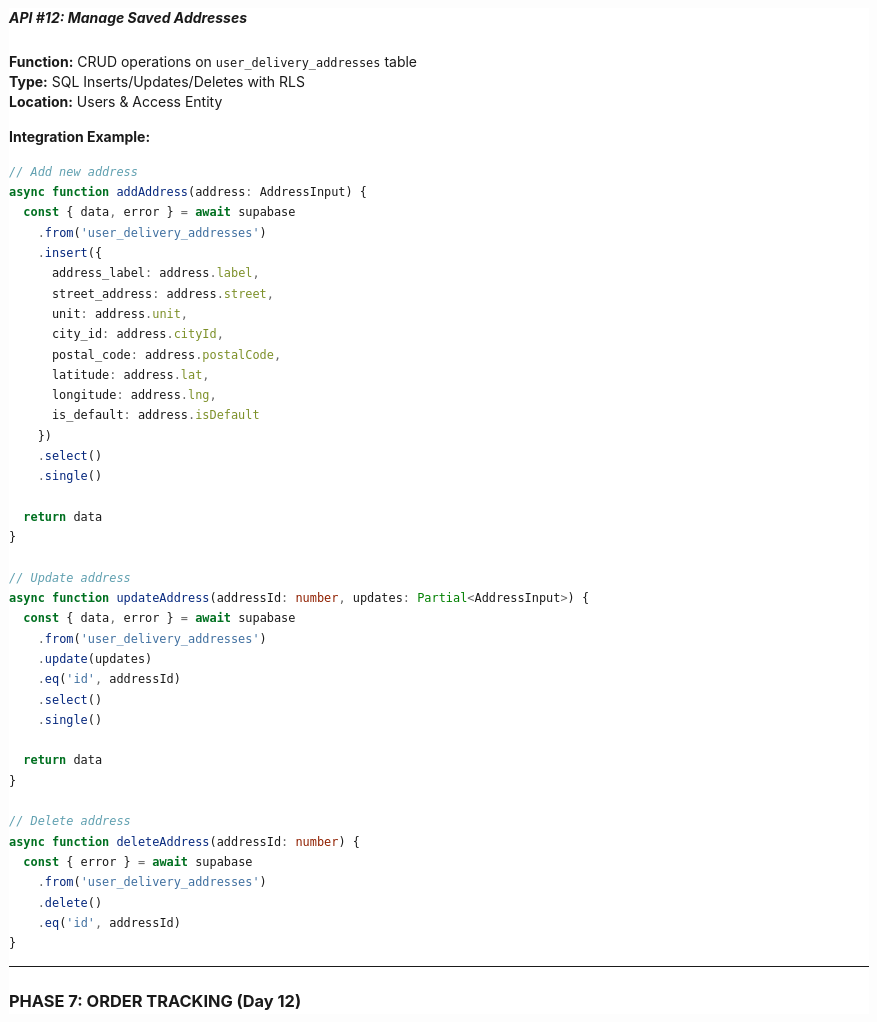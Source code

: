 
##### **API #12: Manage Saved Addresses**

**Function:** CRUD operations on `user_delivery_addresses` table  
**Type:** SQL Inserts/Updates/Deletes with RLS  
**Location:** Users & Access Entity

**Integration Example:**
```typescript
// Add new address
async function addAddress(address: AddressInput) {
  const { data, error } = await supabase
    .from('user_delivery_addresses')
    .insert({
      address_label: address.label,
      street_address: address.street,
      unit: address.unit,
      city_id: address.cityId,
      postal_code: address.postalCode,
      latitude: address.lat,
      longitude: address.lng,
      is_default: address.isDefault
    })
    .select()
    .single()
  
  return data
}

// Update address
async function updateAddress(addressId: number, updates: Partial<AddressInput>) {
  const { data, error } = await supabase
    .from('user_delivery_addresses')
    .update(updates)
    .eq('id', addressId)
    .select()
    .single()
  
  return data
}

// Delete address
async function deleteAddress(addressId: number) {
  const { error } = await supabase
    .from('user_delivery_addresses')
    .delete()
    .eq('id', addressId)
}
```

---

### **PHASE 7: ORDER TRACKING (Day 12)**
